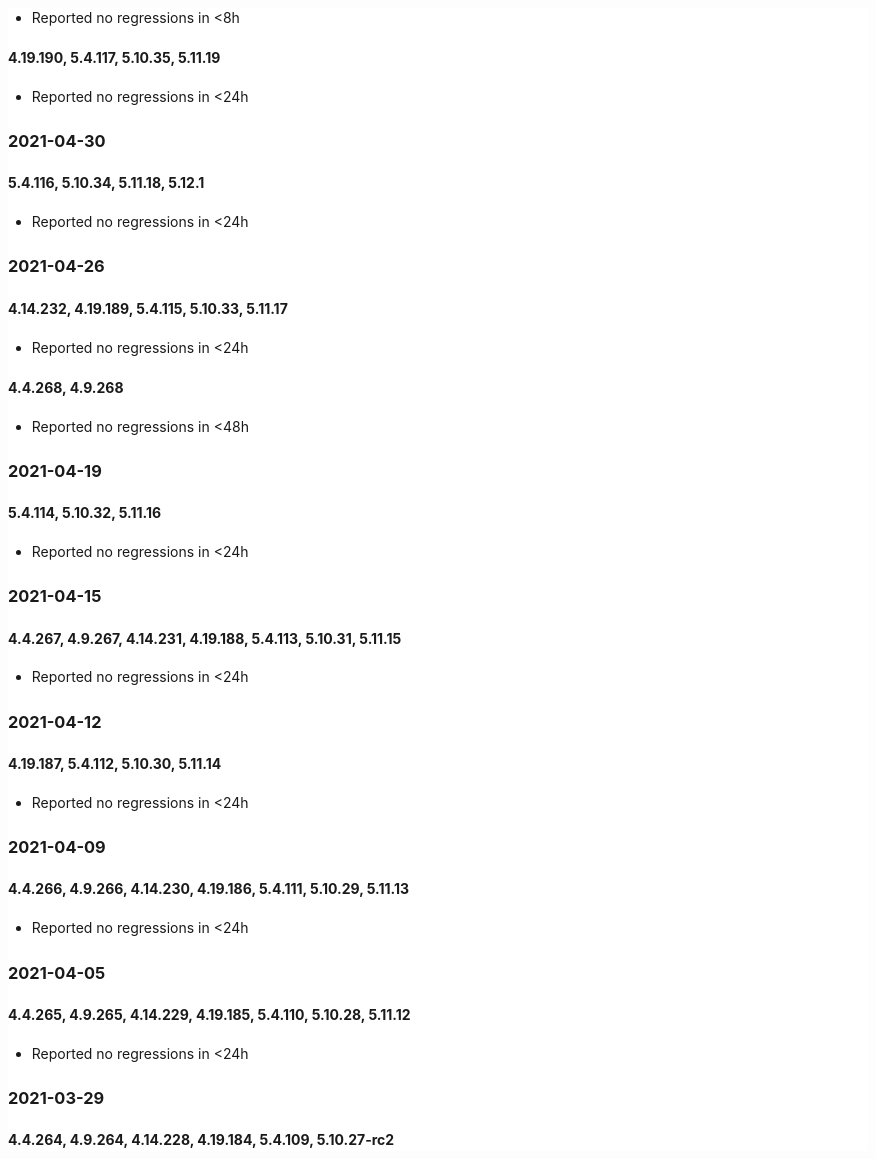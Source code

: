 - Reported no regressions in <8h

#### 4.19.190, 5.4.117, 5.10.35, 5.11.19

- Reported no regressions in <24h

### 2021-04-30
#### 5.4.116, 5.10.34, 5.11.18, 5.12.1

- Reported no regressions in <24h

### 2021-04-26
#### 4.14.232, 4.19.189, 5.4.115, 5.10.33, 5.11.17

- Reported no regressions in <24h

#### 4.4.268, 4.9.268

- Reported no regressions in <48h

### 2021-04-19
#### 5.4.114, 5.10.32, 5.11.16

- Reported no regressions in <24h

### 2021-04-15
#### 4.4.267, 4.9.267, 4.14.231, 4.19.188, 5.4.113, 5.10.31, 5.11.15

- Reported no regressions in <24h

### 2021-04-12
#### 4.19.187, 5.4.112, 5.10.30, 5.11.14

- Reported no regressions in <24h

### 2021-04-09
#### 4.4.266, 4.9.266, 4.14.230, 4.19.186, 5.4.111, 5.10.29, 5.11.13

- Reported no regressions in <24h

### 2021-04-05
#### 4.4.265, 4.9.265, 4.14.229, 4.19.185, 5.4.110, 5.10.28, 5.11.12

- Reported no regressions in <24h

### 2021-03-29
#### 4.4.264, 4.9.264, 4.14.228, 4.19.184, 5.4.109, 5.10.27-rc2
